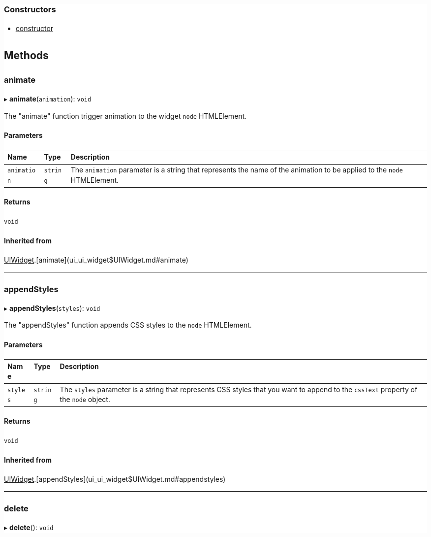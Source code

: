### Constructors

- [constructor](ui_input_slider_ui_input_slider$UIInputSlider.md#constructor)

## Methods

### animate

▸ **animate**(`animation`): `void`

The "animate" function trigger animation to the widget `node` HTMLElement.

#### Parameters

| Name | Type | Description |
| :------ | :------ | :------ |
| `animation` | `string` | The `animation` parameter is a string that represents the name of the animation to be applied to the `node` HTMLElement. |

#### Returns

`void`

#### Inherited from

[UIWidget](ui_ui_widget$UIWidget.md).[animate](ui_ui_widget$UIWidget.md#animate)

___

### appendStyles

▸ **appendStyles**(`styles`): `void`

The "appendStyles" function appends CSS styles to the `node` HTMLElement.

#### Parameters

| Name | Type | Description |
| :------ | :------ | :------ |
| `styles` | `string` | The `styles` parameter is a string that represents CSS styles that you want to append to the `cssText` property of the `node` object. |

#### Returns

`void`

#### Inherited from

[UIWidget](ui_ui_widget$UIWidget.md).[appendStyles](ui_ui_widget$UIWidget.md#appendstyles)

___

### delete

▸ **delete**(): `void`
